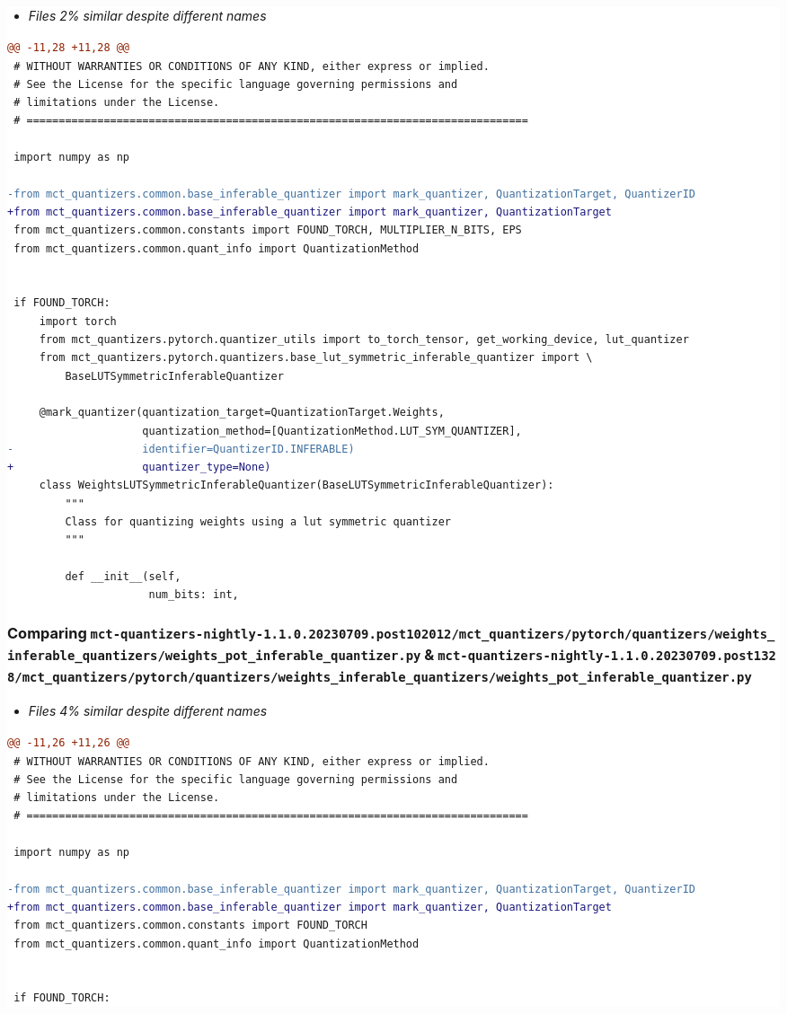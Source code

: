  * *Files 2% similar despite different names*

```diff
@@ -11,28 +11,28 @@
 # WITHOUT WARRANTIES OR CONDITIONS OF ANY KIND, either express or implied.
 # See the License for the specific language governing permissions and
 # limitations under the License.
 # ==============================================================================
 
 import numpy as np
 
-from mct_quantizers.common.base_inferable_quantizer import mark_quantizer, QuantizationTarget, QuantizerID
+from mct_quantizers.common.base_inferable_quantizer import mark_quantizer, QuantizationTarget
 from mct_quantizers.common.constants import FOUND_TORCH, MULTIPLIER_N_BITS, EPS
 from mct_quantizers.common.quant_info import QuantizationMethod
 
 
 if FOUND_TORCH:
     import torch
     from mct_quantizers.pytorch.quantizer_utils import to_torch_tensor, get_working_device, lut_quantizer
     from mct_quantizers.pytorch.quantizers.base_lut_symmetric_inferable_quantizer import \
         BaseLUTSymmetricInferableQuantizer
 
     @mark_quantizer(quantization_target=QuantizationTarget.Weights,
                     quantization_method=[QuantizationMethod.LUT_SYM_QUANTIZER],
-                    identifier=QuantizerID.INFERABLE)
+                    quantizer_type=None)
     class WeightsLUTSymmetricInferableQuantizer(BaseLUTSymmetricInferableQuantizer):
         """
         Class for quantizing weights using a lut symmetric quantizer
         """
 
         def __init__(self,
                      num_bits: int,
```

### Comparing `mct-quantizers-nightly-1.1.0.20230709.post102012/mct_quantizers/pytorch/quantizers/weights_inferable_quantizers/weights_pot_inferable_quantizer.py` & `mct-quantizers-nightly-1.1.0.20230709.post1328/mct_quantizers/pytorch/quantizers/weights_inferable_quantizers/weights_pot_inferable_quantizer.py`

 * *Files 4% similar despite different names*

```diff
@@ -11,26 +11,26 @@
 # WITHOUT WARRANTIES OR CONDITIONS OF ANY KIND, either express or implied.
 # See the License for the specific language governing permissions and
 # limitations under the License.
 # ==============================================================================
 
 import numpy as np
 
-from mct_quantizers.common.base_inferable_quantizer import mark_quantizer, QuantizationTarget, QuantizerID
+from mct_quantizers.common.base_inferable_quantizer import mark_quantizer, QuantizationTarget
 from mct_quantizers.common.constants import FOUND_TORCH
 from mct_quantizers.common.quant_info import QuantizationMethod
 
 
 if FOUND_TORCH:
```